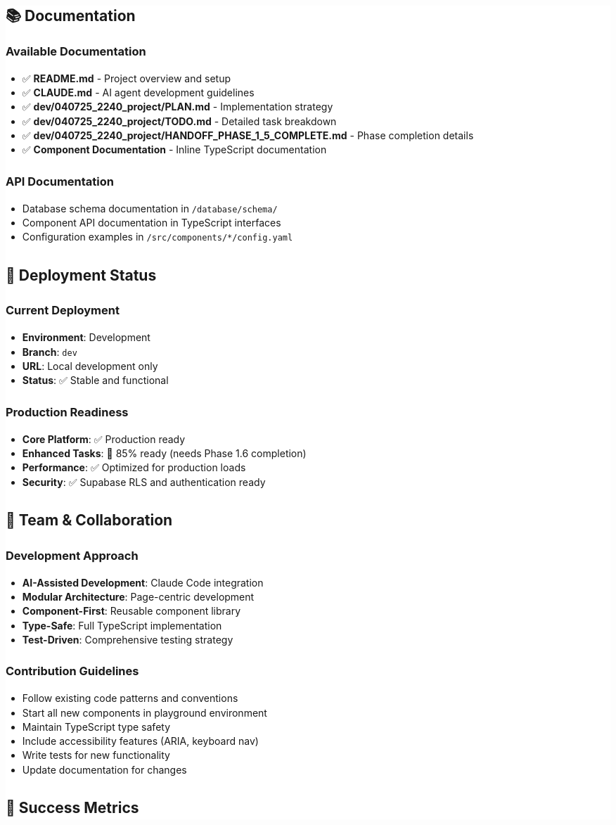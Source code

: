 ## 📚 Documentation

### Available Documentation
- ✅ **README.md** - Project overview and setup
- ✅ **CLAUDE.md** - AI agent development guidelines  
- ✅ **dev/040725_2240_project/PLAN.md** - Implementation strategy
- ✅ **dev/040725_2240_project/TODO.md** - Detailed task breakdown
- ✅ **dev/040725_2240_project/HANDOFF_PHASE_1_5_COMPLETE.md** - Phase completion details
- ✅ **Component Documentation** - Inline TypeScript documentation

### API Documentation
- Database schema documentation in `/database/schema/`
- Component API documentation in TypeScript interfaces
- Configuration examples in `/src/components/*/config.yaml`

## 🚀 Deployment Status

### Current Deployment
- **Environment**: Development
- **Branch**: `dev` 
- **URL**: Local development only
- **Status**: ✅ Stable and functional

### Production Readiness
- **Core Platform**: ✅ Production ready
- **Enhanced Tasks**: 🚧 85% ready (needs Phase 1.6 completion)
- **Performance**: ✅ Optimized for production loads
- **Security**: ✅ Supabase RLS and authentication ready

## 👥 Team & Collaboration

### Development Approach
- **AI-Assisted Development**: Claude Code integration
- **Modular Architecture**: Page-centric development
- **Component-First**: Reusable component library
- **Type-Safe**: Full TypeScript implementation
- **Test-Driven**: Comprehensive testing strategy

### Contribution Guidelines
- Follow existing code patterns and conventions
- Start all new components in playground environment
- Maintain TypeScript type safety
- Include accessibility features (ARIA, keyboard nav)
- Write tests for new functionality
- Update documentation for changes

## 🎯 Success Metrics
